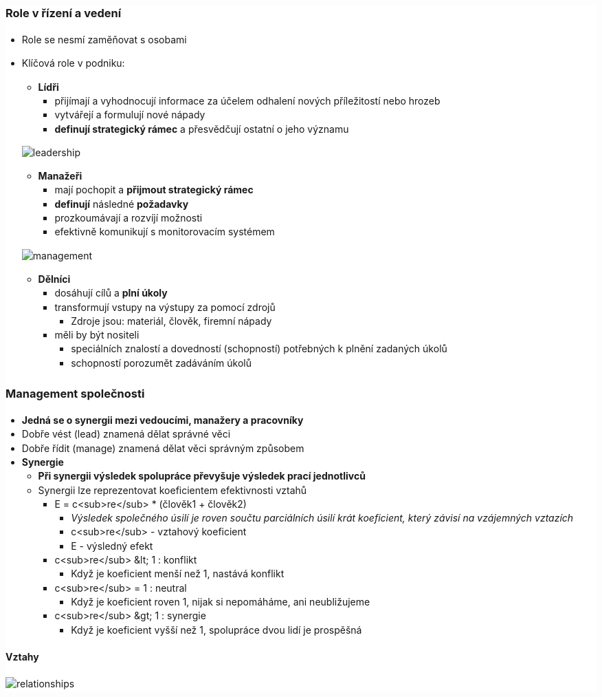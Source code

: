 
### **Role v řízení a vedení**

- Role se nesmí zaměňovat s osobami
- Klíčová role v podniku:
  - **Lídři**
    - přijímají a vyhodnocují informace za účelem odhalení nových příležitostí nebo hrozeb
    - vytvářejí a formulují nové nápady
    - **definují strategický rámec** a přesvědčují ostatní o jeho významu

  ![leadership](https://imgur.com/QbTiZUq.jpg)

  - **Manažeři**
    - mají pochopit a **přijmout strategický rámec**
    - **definují** následné **požadavky**
    - prozkoumávají a rozvíjí možnosti
    - efektivně komunikují s monitorovacím systémem

  ![management](https://imgur.com/QCwMesC.jpg)

  - **Dělníci**
    - dosáhují cílů a **plní úkoly**
    - transformují vstupy na výstupy za pomocí zdrojů
      - Zdroje jsou: materiál, člověk, firemní nápady
    - měli by být nositeli
      - speciálních znalostí a dovedností (schopností) potřebných k plnění zadaných úkolů
      - schopností porozumět zadáváním úkolů


### **Management společnosti**
  - **Jedná se o synergii mezi vedoucími, manažery a pracovníky**
  - Dobře vést (lead) znamená dělat správné věci
  - Dobře řídit (manage) znamená dělat věci správným způsobem
- **Synergie**
  - **Při synergii výsledek spolupráce převyšuje výsledek prací jednotlivců**
  - Synergii lze reprezentovat koeficientem efektivnosti vztahů
    - E = c&lt;sub&gt;re&lt;/sub&gt;  \* (člověk1 + člověk2)
      - _Výsledek společného úsilí je roven součtu parciálních úsilí krát koeficient, který závisí na vzájemných vztazích_
      - c&lt;sub&gt;re&lt;/sub&gt; - vztahový koeficient
      - E - výsledný efekt
    - c&lt;sub&gt;re&lt;/sub&gt; &amp;lt; 1 : konflikt 
        - Když je koeficient menší než 1, nastává konflikt
    - c&lt;sub&gt;re&lt;/sub&gt; = 1 : neutral
        - Když je koeficient roven 1, nijak si nepomáháme, ani neubližujeme
    - c&lt;sub&gt;re&lt;/sub&gt; \&gt; 1 : synergie
        - Když je koeficient vyšší než 1, spolupráce dvou lidí je prospěšná


#### **Vztahy**

  ![relationships](https://imgur.com/wTGM2mk.jpg)
